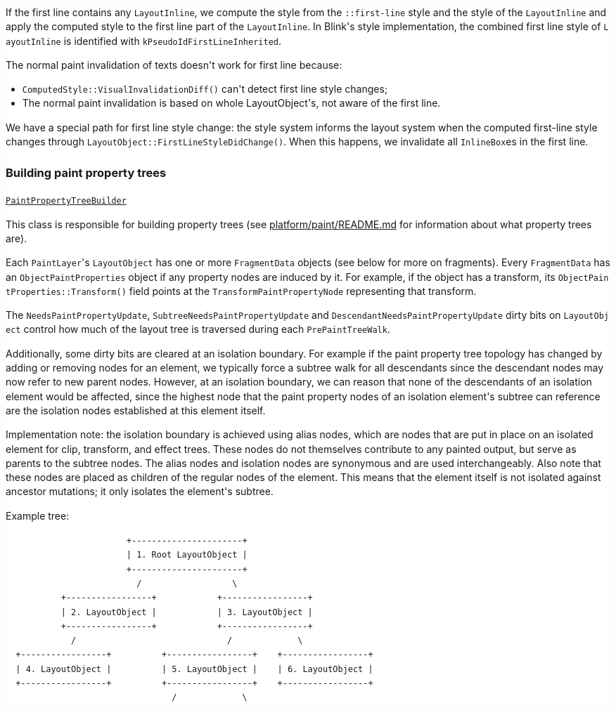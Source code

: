 If the first line contains any `LayoutInline`, we compute the style from the
`::first-line` style and the style of the `LayoutInline` and apply the computed
style to the first line part of the `LayoutInline`. In Blink's style
implementation, the combined first line style of `LayoutInline` is identified
with `kPseudoIdFirstLineInherited`.

The normal paint invalidation of texts doesn't work for first line because:

*   `ComputedStyle::VisualInvalidationDiff()` can't detect first line style
    changes;
*   The normal paint invalidation is based on whole LayoutObject's, not aware of
    the first line.

We have a special path for first line style change: the style system informs the
layout system when the computed first-line style changes through
`LayoutObject::FirstLineStyleDidChange()`. When this happens, we invalidate all
`InlineBox`es in the first line.

### Building paint property trees
[`PaintPropertyTreeBuilder`](paint_property_tree_builder.h)

This class is responsible for building property trees
(see
[platform/paint/README.md](../../platform/graphics/paint/README.md#Paint-properties)
for information about what property trees are).

Each `PaintLayer`'s `LayoutObject` has one or more `FragmentData` objects (see
below for more on fragments). Every `FragmentData` has an
`ObjectPaintProperties` object if any property nodes are induced by it. For
example, if the object has a transform, its `ObjectPaintProperties::Transform()`
field points at the `TransformPaintPropertyNode` representing that transform.

The `NeedsPaintPropertyUpdate`, `SubtreeNeedsPaintPropertyUpdate` and
`DescendantNeedsPaintPropertyUpdate` dirty bits on `LayoutObject` control how
much of the layout tree is traversed during each `PrePaintTreeWalk`.

Additionally, some dirty bits are cleared at an isolation boundary. For example
if the paint property tree topology has changed by adding or removing nodes
for an element, we typically force a subtree walk for all descendants since
the descendant nodes may now refer to new parent nodes. However, at an
isolation boundary, we can reason that none of the descendants of an isolation
element would be affected, since the highest node that the paint property nodes
of an isolation element's subtree can reference are the isolation
nodes established at this element itself.

Implementation note: the isolation boundary is achieved using alias nodes, which
are nodes that are put in place on an isolated element for clip, transform, and
effect trees. These nodes do not themselves contribute to any painted output,
but serve as parents to the subtree nodes. The alias nodes and isolation nodes
are synonymous and are used interchangeably. Also note that these nodes are
placed as children of the regular nodes of the element. This means that the
element itself is not isolated against ancestor mutations; it only isolates the
element's subtree.

Example tree:
```
                        +----------------------+
                        | 1. Root LayoutObject |
                        +----------------------+
                          /                  \
           +-----------------+            +-----------------+
           | 2. LayoutObject |            | 3. LayoutObject |
           +-----------------+            +-----------------+
             /                              /             \
  +-----------------+          +-----------------+    +-----------------+
  | 4. LayoutObject |          | 5. LayoutObject |    | 6. LayoutObject |
  +-----------------+          +-----------------+    +-----------------+
                                 /             \
```
